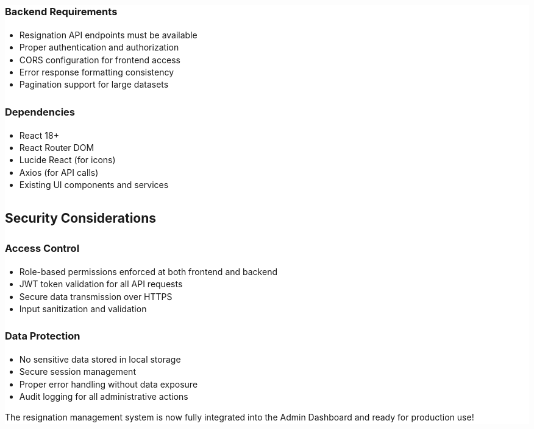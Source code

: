 ### Backend Requirements
- Resignation API endpoints must be available
- Proper authentication and authorization
- CORS configuration for frontend access
- Error response formatting consistency
- Pagination support for large datasets

### Dependencies
- React 18+
- React Router DOM
- Lucide React (for icons)
- Axios (for API calls)
- Existing UI components and services

## Security Considerations

### Access Control
- Role-based permissions enforced at both frontend and backend
- JWT token validation for all API requests
- Secure data transmission over HTTPS
- Input sanitization and validation

### Data Protection
- No sensitive data stored in local storage
- Secure session management
- Proper error handling without data exposure
- Audit logging for all administrative actions

The resignation management system is now fully integrated into the Admin Dashboard and ready for production use!
